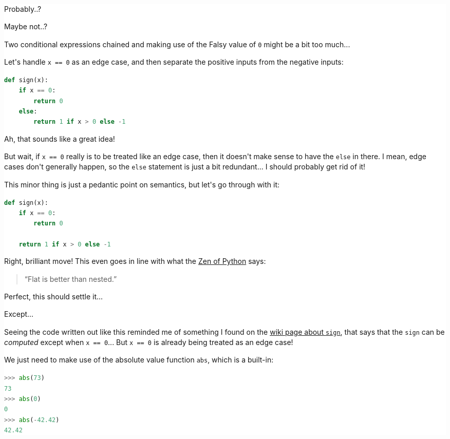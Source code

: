 Probably..?

Maybe not..?

Two conditional expressions chained and making use of the Falsy value of `0` might be a bit too much...

Let's handle `x == 0` as an edge case, and then separate the positive inputs from the negative inputs:

```py
def sign(x):
    if x == 0:
        return 0
    else:
        return 1 if x > 0 else -1
```

Ah, that sounds like a great idea!

But wait, if `x == 0` really is to be treated like an edge case,
then it doesn't make sense to have the `else` in there.
I mean, edge cases don't generally happen, so the `else` statement is just a bit redundant...
I should probably get rid of it!

This minor thing is just a pedantic point on semantics,
but let's go through with it:

```py
def sign(x):
    if x == 0:
        return 0

    return 1 if x > 0 else -1
```

Right, brilliant move!
This even goes in line with what the [Zen of Python][zen-of-python] says:

 > “Flat is better than nested.”

Perfect, this should settle it...

Except...

Seeing the code written out like this reminded me of something I found on the [wiki page about `sign`][sign-wiki],
that says that the `sign` can be _computed_ except when `x == 0`...
But `x == 0` is already being treated as an edge case!

We just need to make use of the absolute value function `abs`, which is a built-in:

```py
>>> abs(73)
73
>>> abs(0)
0
>>> abs(-42.42)
42.42
```


[conditional-expressions]: /blog/pydonts/conditional-expressions
[truthy-falsy]: /blog/pydonts/truthy-falsy-and-bool
[zen-of-python]: /blog/pydonts/pydont-disrespect-zen-of-python
[til-dis]: /blog/til/028
[pycascades]: https://2022.pycascades.com/
[sign-wiki]: https://en.wikipedia.org/wiki/Sign_function
[original-tweet]: https://twitter.com/mathsppblog/status/1442042804398665732
[talk-gh]: https://github.com/mathspp/talks
[talk-yt]: https://www.youtube.com/watch?v=FkE-HrxSFCM